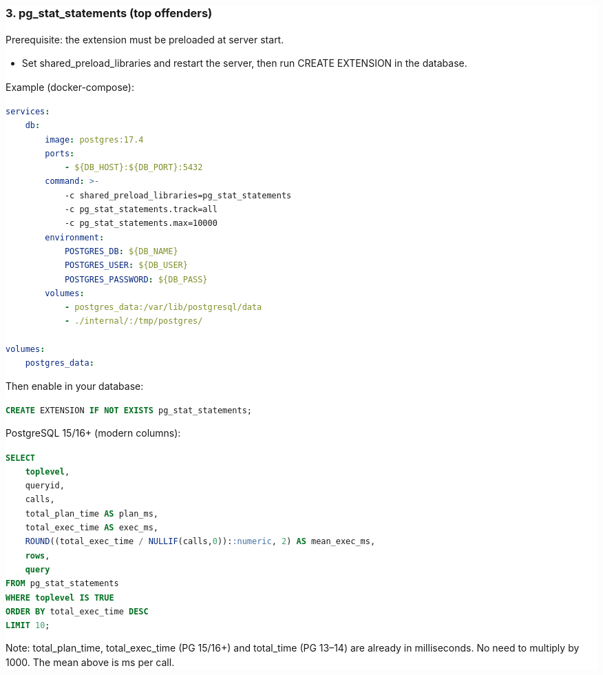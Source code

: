 ### 3. pg_stat_statements (top offenders)

Prerequisite: the extension must be preloaded at server start.

- Set shared_preload_libraries and restart the server, then run CREATE EXTENSION in the database.

Example (docker-compose):

```yaml
services:
	db:
		image: postgres:17.4
		ports:
			- ${DB_HOST}:${DB_PORT}:5432
		command: >-
			-c shared_preload_libraries=pg_stat_statements
			-c pg_stat_statements.track=all
			-c pg_stat_statements.max=10000
		environment:
			POSTGRES_DB: ${DB_NAME}
			POSTGRES_USER: ${DB_USER}
			POSTGRES_PASSWORD: ${DB_PASS}
		volumes:
			- postgres_data:/var/lib/postgresql/data
			- ./internal/:/tmp/postgres/

volumes:
	postgres_data:
```

Then enable in your database:

```sql
CREATE EXTENSION IF NOT EXISTS pg_stat_statements;
```

PostgreSQL 15/16+ (modern columns):

```sql
SELECT
	toplevel,
	queryid,
	calls,
	total_plan_time AS plan_ms,
	total_exec_time AS exec_ms,
	ROUND((total_exec_time / NULLIF(calls,0))::numeric, 2) AS mean_exec_ms,
	rows,
	query
FROM pg_stat_statements
WHERE toplevel IS TRUE
ORDER BY total_exec_time DESC
LIMIT 10;
```

Note: total_plan_time, total_exec_time (PG 15/16+) and total_time (PG 13–14) are already in milliseconds. No need to multiply by 1000. The mean above is ms per call.
